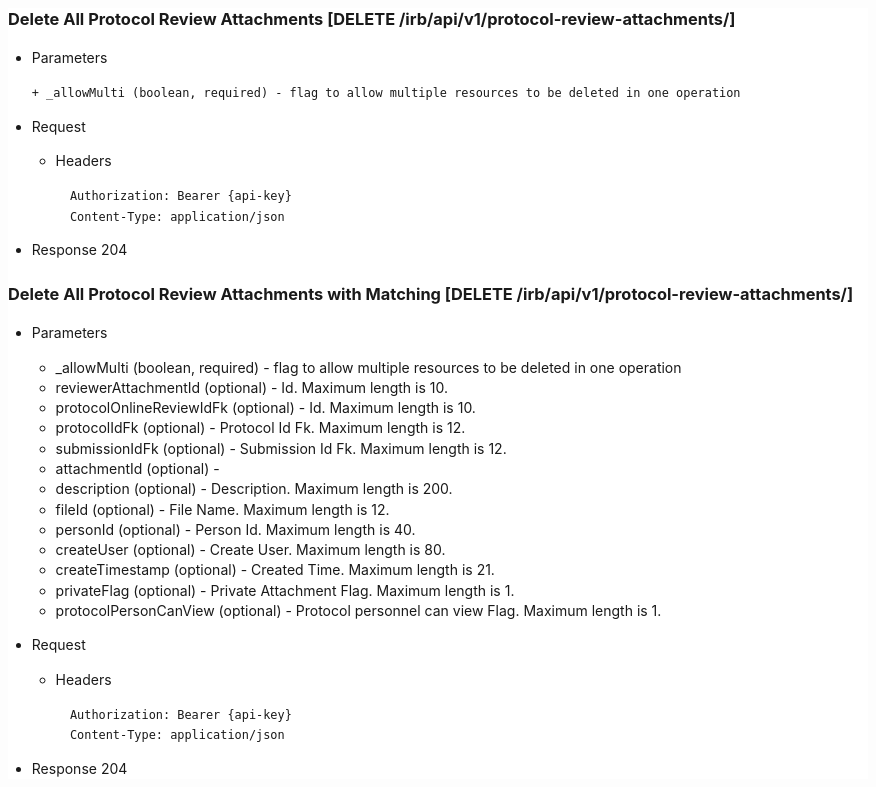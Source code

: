 ### Delete All Protocol Review Attachments [DELETE /irb/api/v1/protocol-review-attachments/]

+ Parameters

      + _allowMulti (boolean, required) - flag to allow multiple resources to be deleted in one operation

+ Request

    + Headers

            Authorization: Bearer {api-key}
            Content-Type: application/json

+ Response 204

### Delete All Protocol Review Attachments with Matching [DELETE /irb/api/v1/protocol-review-attachments/]

+ Parameters

    + _allowMulti (boolean, required) - flag to allow multiple resources to be deleted in one operation
    + reviewerAttachmentId (optional) - Id. Maximum length is 10.
    + protocolOnlineReviewIdFk (optional) - Id. Maximum length is 10.
    + protocolIdFk (optional) - Protocol Id Fk. Maximum length is 12.
    + submissionIdFk (optional) - Submission Id Fk. Maximum length is 12.
    + attachmentId (optional) - 
    + description (optional) - Description. Maximum length is 200.
    + fileId (optional) - File Name. Maximum length is 12.
    + personId (optional) - Person Id. Maximum length is 40.
    + createUser (optional) - Create User. Maximum length is 80.
    + createTimestamp (optional) - Created Time. Maximum length is 21.
    + privateFlag (optional) - Private Attachment Flag. Maximum length is 1.
    + protocolPersonCanView (optional) - Protocol personnel can view Flag. Maximum length is 1.

      
+ Request

    + Headers

            Authorization: Bearer {api-key}
            Content-Type: application/json

+ Response 204
